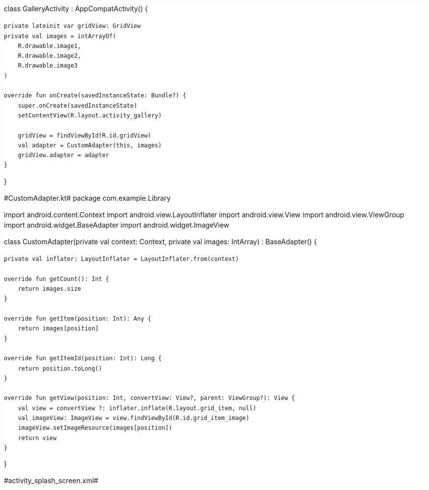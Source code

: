 class GalleryActivity : AppCompatActivity() {

    private lateinit var gridView: GridView
    private val images = intArrayOf(
        R.drawable.image1,
        R.drawable.image2,
        R.drawable.image3
    )

    override fun onCreate(savedInstanceState: Bundle?) {
        super.onCreate(savedInstanceState)
        setContentView(R.layout.activity_gallery)

        gridView = findViewById(R.id.gridView)
        val adapter = CustomAdapter(this, images)
        gridView.adapter = adapter
    }
}

#CustomAdapter.kt#
package com.example.Library

import android.content.Context
import android.view.LayoutInflater
import android.view.View
import android.view.ViewGroup
import android.widget.BaseAdapter
import android.widget.ImageView

class CustomAdapter(private val context: Context, private val images: IntArray) : BaseAdapter() {

    private val inflater: LayoutInflater = LayoutInflater.from(context)

    override fun getCount(): Int {
        return images.size
    }

    override fun getItem(position: Int): Any {
        return images[position]
    }

    override fun getItemId(position: Int): Long {
        return position.toLong()
    }

    override fun getView(position: Int, convertView: View?, parent: ViewGroup?): View {
        val view = convertView ?: inflater.inflate(R.layout.grid_item, null)
        val imageView: ImageView = view.findViewById(R.id.grid_item_image)
        imageView.setImageResource(images[position])
        return view
    }
}

#activity_splash_screen.xml#
<?xml version="1.0" encoding="utf-8"?>
<RelativeLayout xmlns:android="http://schemas.android.com/apk/res/android"
    android:layout_width="match_parent"
    android:layout_height="match_parent">
